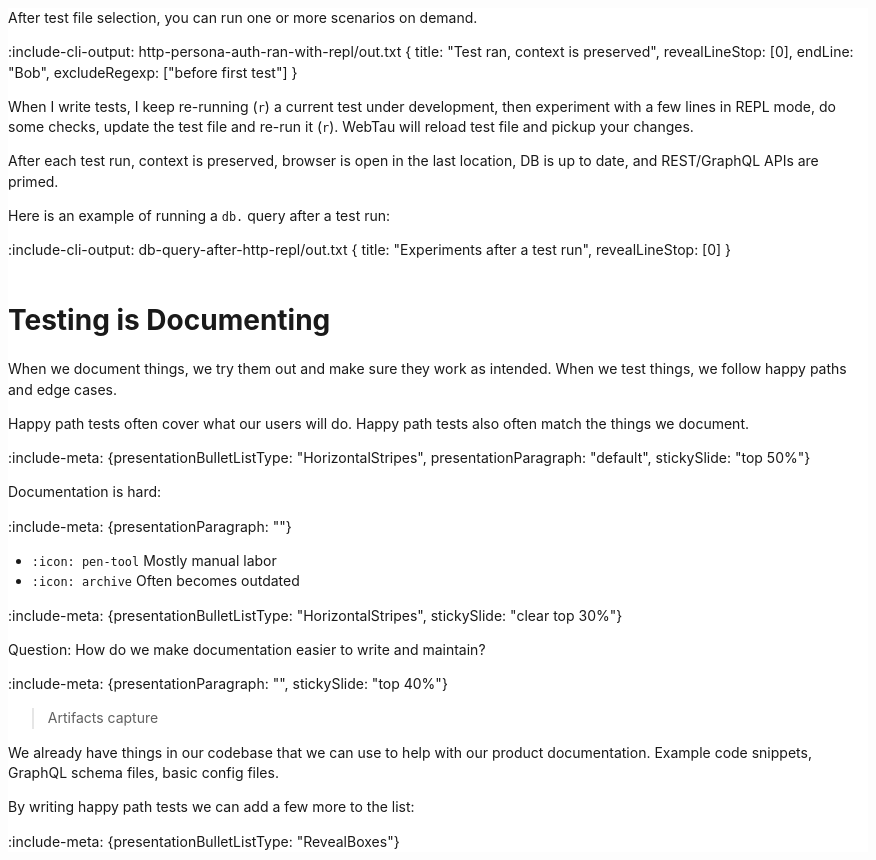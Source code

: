 After test file selection, you can run one or more scenarios on demand.

:include-cli-output: http-persona-auth-ran-with-repl/out.txt {
  title: "Test ran, context is preserved",
  revealLineStop: [0],
  endLine: "Bob",
  excludeRegexp: ["before first test"]
}

When I write tests, I keep re-running (`r`) a current test under development, then experiment with a few lines in REPL mode,
do some checks, update the test file and re-run it (`r`). WebTau will reload test file and pickup your changes.

After each test run, context is preserved, browser is open in the last location, DB is up to date, and REST/GraphQL APIs are primed.  

Here is an example of running a `db.` query after a test run:

:include-cli-output: db-query-after-http-repl/out.txt {
  title: "Experiments after a test run",
  revealLineStop: [0]
}

# Testing is Documenting

When we document things, we try them out and make sure they work as intended. 
When we test things, we follow happy paths and edge cases.

Happy path tests often cover what our users will do. Happy path tests also often match the things we document.  

:include-meta: {presentationBulletListType: "HorizontalStripes", presentationParagraph: "default", stickySlide: "top 50%"}

Documentation is hard:

:include-meta: {presentationParagraph: ""}

* `:icon: pen-tool` Mostly manual labor
* `:icon: archive` Often becomes outdated  

:include-meta: {presentationBulletListType: "HorizontalStripes", stickySlide: "clear top 30%"}

Question: How do we make documentation easier to write and maintain?

:include-meta: {presentationParagraph: "", stickySlide: "top 40%"}
  
> Artifacts capture

We already have things in our codebase that we can use to help with our product documentation. Example
code snippets, GraphQL schema files, basic config files.

By writing happy path tests we can add a few more to the list: 
  
:include-meta: {presentationBulletListType: "RevealBoxes"}
